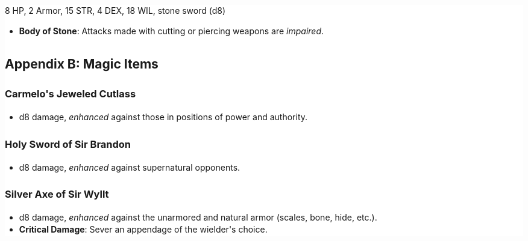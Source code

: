 8 HP, 2 Armor, 15 STR, 4 DEX, 18 WIL, stone sword (d8)

- **Body of Stone**: Attacks made with cutting or piercing weapons are _impaired_.

## Appendix B: Magic Items
### Carmelo's Jeweled Cutlass
- d8 damage, _enhanced_ against those in positions of power and authority.

### Holy Sword of Sir Brandon
- d8 damage, _enhanced_ against supernatural opponents.

### Silver Axe of Sir Wyllt
- d8 damage, _enhanced_ against the unarmored and natural armor (scales, bone, hide, etc.).
- **Critical Damage**: Sever an appendage of the wielder's choice.
